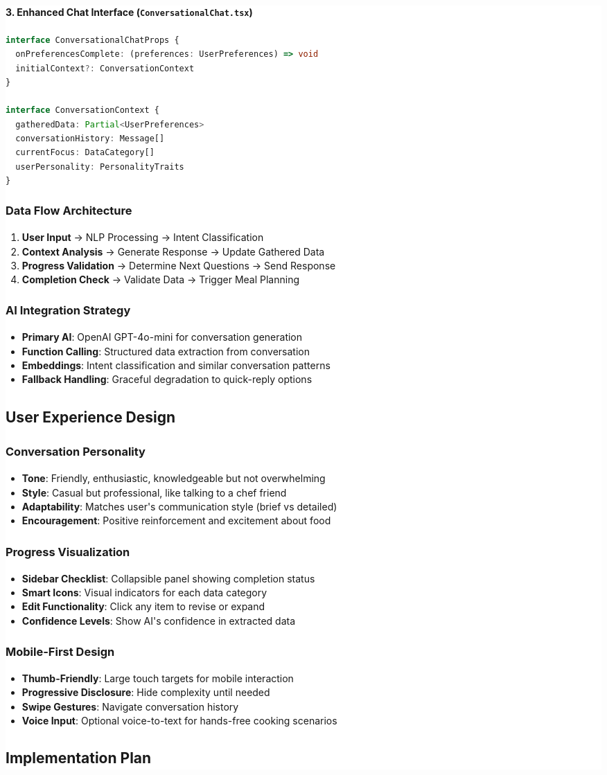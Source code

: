 #### 3. Enhanced Chat Interface (`ConversationalChat.tsx`)
```typescript
interface ConversationalChatProps {
  onPreferencesComplete: (preferences: UserPreferences) => void
  initialContext?: ConversationContext
}

interface ConversationContext {
  gatheredData: Partial<UserPreferences>
  conversationHistory: Message[]
  currentFocus: DataCategory[]
  userPersonality: PersonalityTraits
}
```

### Data Flow Architecture
1. **User Input** → NLP Processing → Intent Classification
2. **Context Analysis** → Generate Response → Update Gathered Data
3. **Progress Validation** → Determine Next Questions → Send Response
4. **Completion Check** → Validate Data → Trigger Meal Planning

### AI Integration Strategy
- **Primary AI**: OpenAI GPT-4o-mini for conversation generation
- **Function Calling**: Structured data extraction from conversation
- **Embeddings**: Intent classification and similar conversation patterns
- **Fallback Handling**: Graceful degradation to quick-reply options

## User Experience Design

### Conversation Personality
- **Tone**: Friendly, enthusiastic, knowledgeable but not overwhelming
- **Style**: Casual but professional, like talking to a chef friend
- **Adaptability**: Matches user's communication style (brief vs detailed)
- **Encouragement**: Positive reinforcement and excitement about food

### Progress Visualization
- **Sidebar Checklist**: Collapsible panel showing completion status
- **Smart Icons**: Visual indicators for each data category
- **Edit Functionality**: Click any item to revise or expand
- **Confidence Levels**: Show AI's confidence in extracted data

### Mobile-First Design
- **Thumb-Friendly**: Large touch targets for mobile interaction
- **Progressive Disclosure**: Hide complexity until needed
- **Swipe Gestures**: Navigate conversation history
- **Voice Input**: Optional voice-to-text for hands-free cooking scenarios

## Implementation Plan
